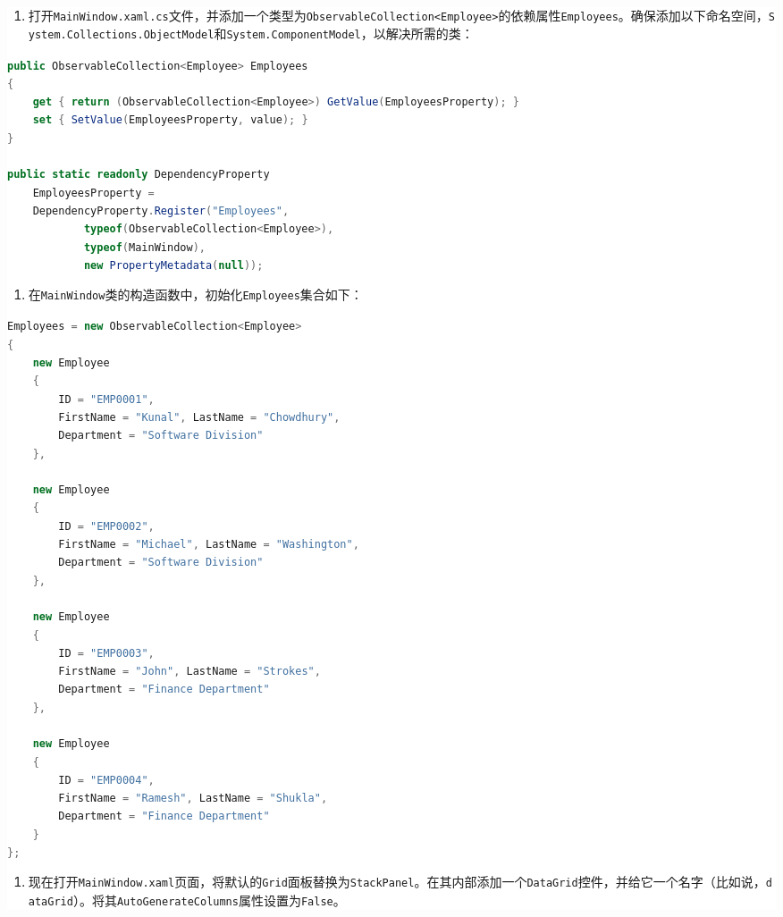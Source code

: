 1.  打开`MainWindow.xaml.cs`文件，并添加一个类型为`ObservableCollection<Employee>`的依赖属性`Employees`。确保添加以下命名空间，`System.Collections.ObjectModel`和`System.ComponentModel`，以解决所需的类：

```cs
public ObservableCollection<Employee> Employees 
{ 
    get { return (ObservableCollection<Employee>) GetValue(EmployeesProperty); } 
    set { SetValue(EmployeesProperty, value); } 
} 

public static readonly DependencyProperty 
    EmployeesProperty =  
    DependencyProperty.Register("Employees",  
            typeof(ObservableCollection<Employee>),  
            typeof(MainWindow),  
            new PropertyMetadata(null)); 
```

1.  在`MainWindow`类的构造函数中，初始化`Employees`集合如下：

```cs
Employees = new ObservableCollection<Employee> 
{ 
    new Employee 
    { 
        ID = "EMP0001", 
        FirstName = "Kunal", LastName = "Chowdhury", 
        Department = "Software Division" 
    }, 

    new Employee 
    { 
        ID = "EMP0002", 
        FirstName = "Michael", LastName = "Washington", 
        Department = "Software Division" 
    }, 

    new Employee 
    { 
        ID = "EMP0003", 
        FirstName = "John", LastName = "Strokes", 
        Department = "Finance Department" 
    }, 

    new Employee 
    { 
        ID = "EMP0004", 
        FirstName = "Ramesh", LastName = "Shukla", 
        Department = "Finance Department" 
    } 
}; 
```

1.  现在打开`MainWindow.xaml`页面，将默认的`Grid`面板替换为`StackPanel`。在其内部添加一个`DataGrid`控件，并给它一个名字（比如说，`dataGrid`）。将其`AutoGenerateColumns`属性设置为`False`。

